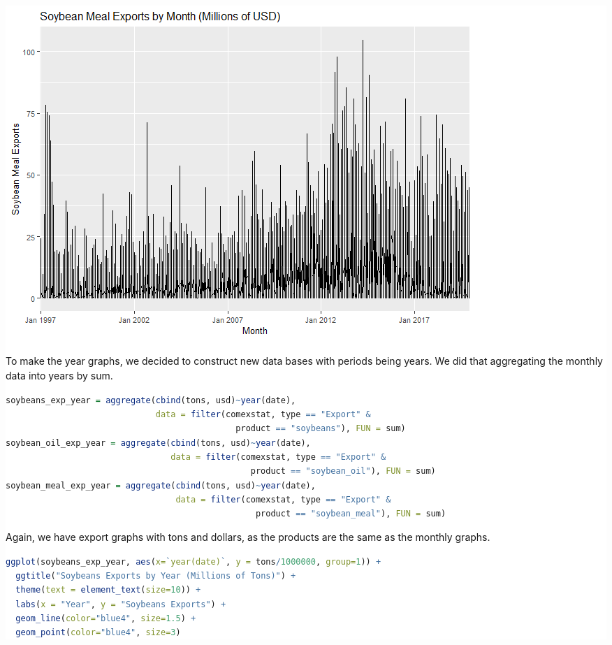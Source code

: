![](challenge_2_files/figure-html/unnamed-chunk-6-2.png)

To make the year graphs, we decided to construct new data bases with periods being years. We did that aggregating the monthly data into years by sum.

```r
soybeans_exp_year = aggregate(cbind(tons, usd)~year(date), 
                              data = filter(comexstat, type == "Export" & 
                                              product == "soybeans"), FUN = sum)
soybean_oil_exp_year = aggregate(cbind(tons, usd)~year(date), 
                                 data = filter(comexstat, type == "Export" & 
                                                 product == "soybean_oil"), FUN = sum)
soybean_meal_exp_year = aggregate(cbind(tons, usd)~year(date), 
                                  data = filter(comexstat, type == "Export" & 
                                                  product == "soybean_meal"), FUN = sum)
```

Again, we have export graphs with tons and dollars, as the products are the same as the monthly graphs.

```r
ggplot(soybeans_exp_year, aes(x=`year(date)`, y = tons/1000000, group=1)) +
  ggtitle("Soybeans Exports by Year (Millions of Tons)") +
  theme(text = element_text(size=10)) +
  labs(x = "Year", y = "Soybeans Exports") +
  geom_line(color="blue4", size=1.5) +
  geom_point(color="blue4", size=3)
```
